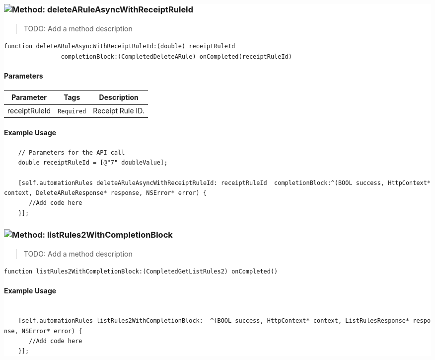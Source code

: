 
### <a name="delete_a_rule_async_with_receipt_rule_id"></a>![Method: ](https://apidocs.io/img/method.png ".AutomationRulesController.deleteARuleAsyncWithReceiptRuleId") deleteARuleAsyncWithReceiptRuleId

> TODO: Add a method description


```objc
function deleteARuleAsyncWithReceiptRuleId:(double) receiptRuleId
                completionBlock:(CompletedDeleteARule) onCompleted(receiptRuleId)
```

#### Parameters

| Parameter | Tags | Description |
|-----------|------|-------------|
| receiptRuleId |  ``` Required ```  | Receipt Rule ID. |





#### Example Usage

```objc
    // Parameters for the API call
    double receiptRuleId = [@"7" doubleValue];

    [self.automationRules deleteARuleAsyncWithReceiptRuleId: receiptRuleId  completionBlock:^(BOOL success, HttpContext* context, DeleteARuleResponse* response, NSError* error) { 
       //Add code here
    }];
```


### <a name="list_rules2_with_completion_block"></a>![Method: ](https://apidocs.io/img/method.png ".AutomationRulesController.listRules2WithCompletionBlock") listRules2WithCompletionBlock

> TODO: Add a method description


```objc
function listRules2WithCompletionBlock:(CompletedGetListRules2) onCompleted()
```



#### Example Usage

```objc

    [self.automationRules listRules2WithCompletionBlock:  ^(BOOL success, HttpContext* context, ListRulesResponse* response, NSError* error) { 
       //Add code here
    }];
```
